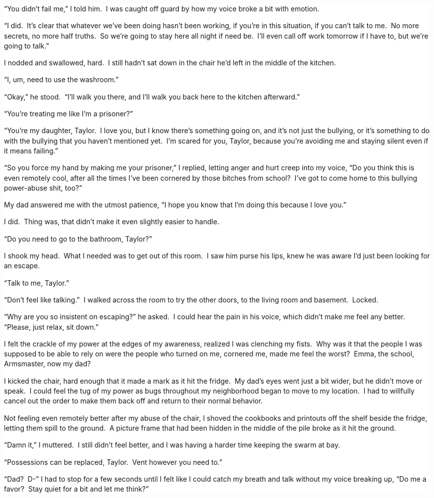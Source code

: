 “You didn’t fail me,” I told him.  I was caught off guard by how my voice broke a bit with emotion.

“I did.  It’s clear that whatever we’ve been doing hasn’t been working, if you’re in this situation, if you can’t talk to me.  No more secrets, no more half truths.  So we’re going to stay here all night if need be.  I’ll even call off work tomorrow if I have to, but we’re going to talk.”

I nodded and swallowed, hard.  I still hadn’t sat down in the chair he’d left in the middle of the kitchen.

“I, um, need to use the washroom.”

“Okay,” he stood.  “I’ll walk you there, and I’ll walk you back here to the kitchen afterward.”

“You’re treating me like I’m a prisoner?”

“You’re my daughter, Taylor.  I love you, but I know there’s something going on, and it’s not just the bullying, or it’s something to do with the bullying that you haven’t mentioned yet.  I’m scared for you, Taylor, because you’re avoiding me and staying silent even if it means failing.”

“So you force my hand by making me your prisoner,” I replied, letting anger and hurt creep into my voice, “Do you think this is even remotely cool, after all the times I’ve been cornered by those bitches from school?  I’ve got to come home to this bullying power-abuse shit, too?”

My dad answered me with the utmost patience, “I hope you know that I’m doing this because I love you.”

I did.  Thing was, that didn’t make it even slightly easier to handle.

“Do you need to go to the bathroom, Taylor?”

I shook my head.  What I needed was to get out of this room.  I saw him purse his lips, knew he was aware I’d just been looking for an escape.

“Talk to me, Taylor.”

“Don’t feel like talking.”  I walked across the room to try the other doors, to the living room and basement.  Locked.

“Why are you so insistent on escaping?” he asked.  I could hear the pain in his voice, which didn’t make me feel any better.  “Please, just relax, sit down.”

I felt the crackle of my power at the edges of my awareness, realized I was clenching my fists.  Why was it that the people I was supposed to be able to rely on were the people who turned on me, cornered me, made me feel the worst?  Emma, the school, Armsmaster, now my dad?

I kicked the chair, hard enough that it made a mark as it hit the fridge.  My dad’s eyes went just a bit wider, but he didn’t move or speak.  I could feel the tug of my power as bugs throughout my neighborhood began to move to my location.  I had to willfully cancel out the order to make them back off and return to their normal behavior.

Not feeling even remotely better after my abuse of the chair, I shoved the cookbooks and printouts off the shelf beside the fridge, letting them spill to the ground.  A picture frame that had been hidden in the middle of the pile broke as it hit the ground.

“Damn it,” I muttered.  I still didn’t feel better, and I was having a harder time keeping the swarm at bay.

“Possessions can be replaced, Taylor.  Vent however you need to.”

“Dad?  D-” I had to stop for a few seconds until I felt like I could catch my breath and talk without my voice breaking up, “Do me a favor?  Stay quiet for a bit and let me think?”
